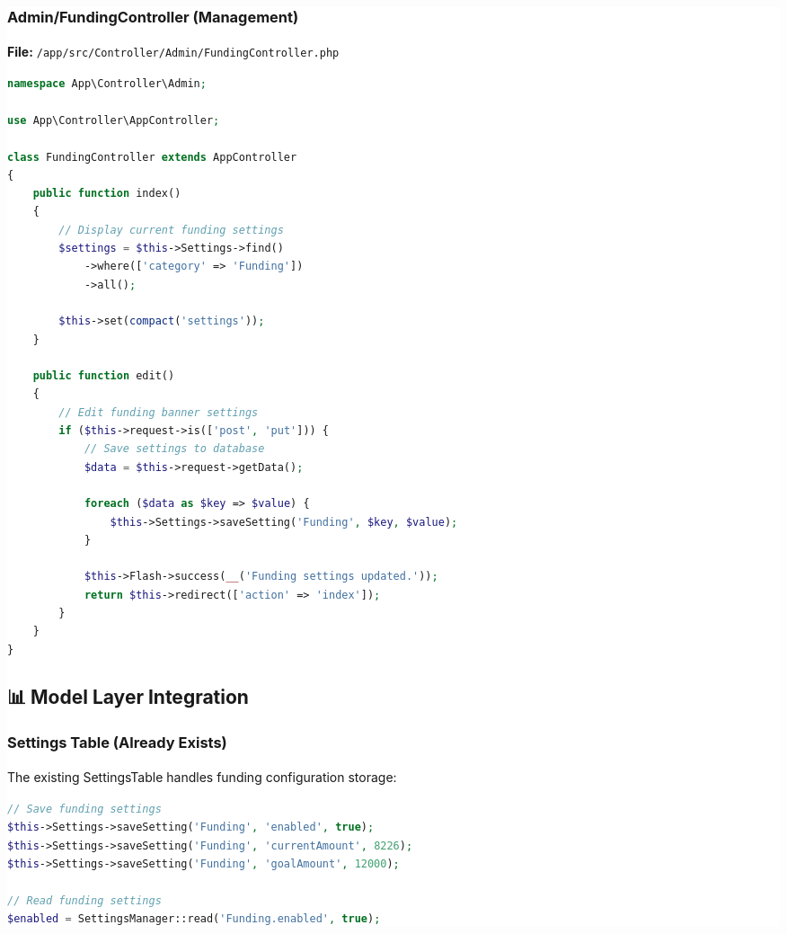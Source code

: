 ### Admin/FundingController (Management)

**File:** `/app/src/Controller/Admin/FundingController.php`

```php
namespace App\Controller\Admin;

use App\Controller\AppController;

class FundingController extends AppController
{
    public function index()
    {
        // Display current funding settings
        $settings = $this->Settings->find()
            ->where(['category' => 'Funding'])
            ->all();
            
        $this->set(compact('settings'));
    }
    
    public function edit()
    {
        // Edit funding banner settings
        if ($this->request->is(['post', 'put'])) {
            // Save settings to database
            $data = $this->request->getData();
            
            foreach ($data as $key => $value) {
                $this->Settings->saveSetting('Funding', $key, $value);
            }
            
            $this->Flash->success(__('Funding settings updated.'));
            return $this->redirect(['action' => 'index']);
        }
    }
}
```

## 📊 Model Layer Integration

### Settings Table (Already Exists)

The existing SettingsTable handles funding configuration storage:

```php
// Save funding settings
$this->Settings->saveSetting('Funding', 'enabled', true);
$this->Settings->saveSetting('Funding', 'currentAmount', 8226);
$this->Settings->saveSetting('Funding', 'goalAmount', 12000);

// Read funding settings
$enabled = SettingsManager::read('Funding.enabled', true);
```
